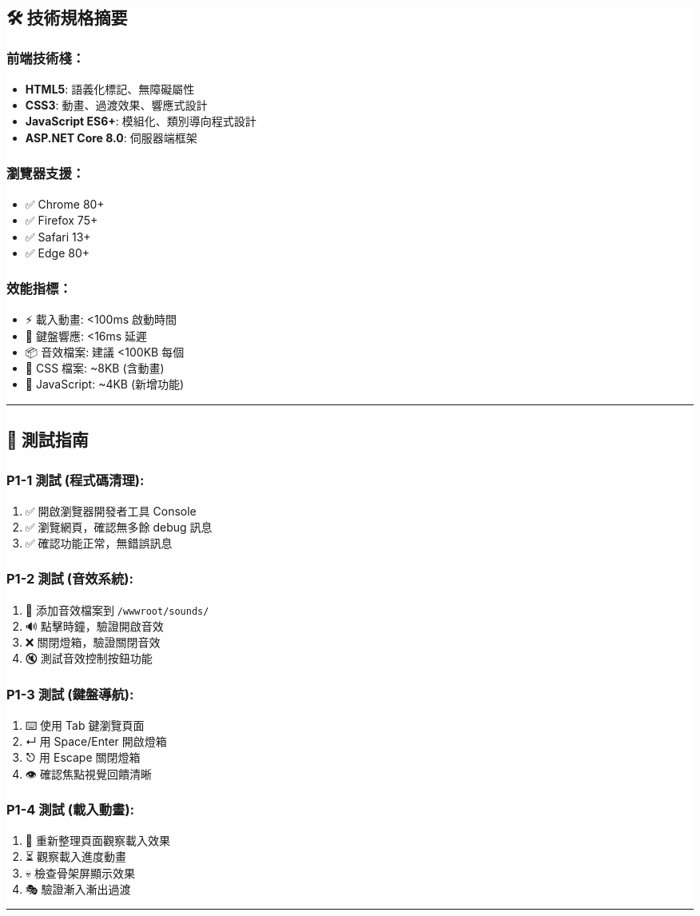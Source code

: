 
## 🛠️ 技術規格摘要

### 前端技術棧：
- **HTML5**: 語義化標記、無障礙屬性
- **CSS3**: 動畫、過渡效果、響應式設計
- **JavaScript ES6+**: 模組化、類別導向程式設計
- **ASP.NET Core 8.0**: 伺服器端框架

### 瀏覽器支援：
- ✅ Chrome 80+
- ✅ Firefox 75+  
- ✅ Safari 13+
- ✅ Edge 80+

### 效能指標：
- ⚡ 載入動畫: <100ms 啟動時間
- 🎯 鍵盤響應: <16ms 延遲
- 📦 音效檔案: 建議 <100KB 每個
- 💾 CSS 檔案: ~8KB (含動畫)
- 🎵 JavaScript: ~4KB (新增功能)

---

## 🧪 測試指南

### P1-1 測試 (程式碼清理):
1. ✅ 開啟瀏覽器開發者工具 Console
2. ✅ 瀏覽網頁，確認無多餘 debug 訊息
3. ✅ 確認功能正常，無錯誤訊息

### P1-2 測試 (音效系統):
1. 🎵 添加音效檔案到 `/wwwroot/sounds/` 
2. 🔊 點擊時鐘，驗證開啟音效
3. ❌ 關閉燈箱，驗證關閉音效  
4. 🔇 測試音效控制按鈕功能

### P1-3 測試 (鍵盤導航):
1. ⌨️ 使用 Tab 鍵瀏覽頁面
2. ↵️ 用 Space/Enter 開啟燈箱
3. ⎋ 用 Escape 關閉燈箱
4. 👁️ 確認焦點視覺回饋清晰

### P1-4 測試 (載入動畫):
1. 🔄 重新整理頁面觀察載入效果
2. ⏳ 觀察載入進度動畫
3. 💀 檢查骨架屏顯示效果
4. 🎭 驗證漸入漸出過渡

---